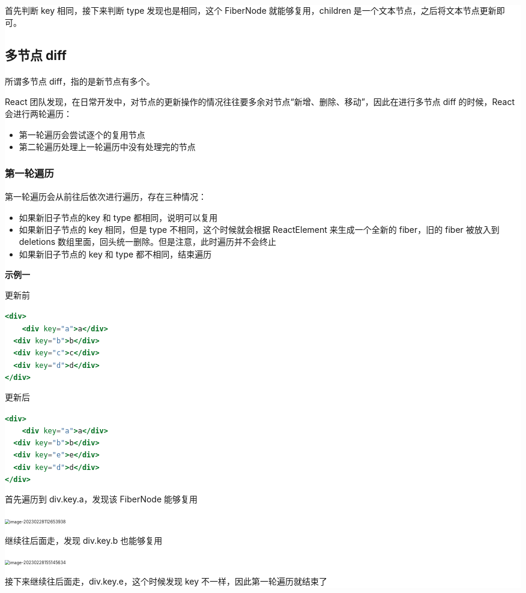 首先判断 key 相同，接下来判断 type 发现也是相同，这个 FiberNode 就能够复用，children 是一个文本节点，之后将文本节点更新即可。



## 多节点 diff

所谓多节点 diff，指的是新节点有多个。

React 团队发现，在日常开发中，对节点的更新操作的情况往往要多余对节点“新增、删除、移动”，因此在进行多节点 diff 的时候，React 会进行两轮遍历：

- 第一轮遍历会尝试逐个的复用节点
- 第二轮遍历处理上一轮遍历中没有处理完的节点



### 第一轮遍历

第一轮遍历会从前往后依次进行遍历，存在三种情况：

- 如果新旧子节点的key 和 type 都相同，说明可以复用
- 如果新旧子节点的 key 相同，但是 type 不相同，这个时候就会根据 ReactElement 来生成一个全新的 fiber，旧的 fiber 被放入到 deletions 数组里面，回头统一删除。但是注意，此时遍历并不会终止
- 如果新旧子节点的 key 和 type 都不相同，结束遍历



**示例一**

更新前

```jsx
<div>
	<div key="a">a</div>
  <div key="b">b</div>
  <div key="c">c</div>
  <div key="d">d</div>
</div>
```

更新后

```jsx
<div>
	<div key="a">a</div>
  <div key="b">b</div>
  <div key="e">e</div>
  <div key="d">d</div>
</div>
```

首先遍历到 div.key.a，发现该 FiberNode 能够复用

<img src="https://xiejie-typora.oss-cn-chengdu.aliyuncs.com/2023-02-28-032654.png" alt="image-20230228112653938" style="zoom:50%;" />

继续往后面走，发现 div.key.b 也能够复用

<img src="https://xiejie-typora.oss-cn-chengdu.aliyuncs.com/2023-02-28-075146.png" alt="image-20230228155145634" style="zoom:50%;" />

接下来继续往后面走，div.key.e，这个时候发现 key 不一样，因此第一轮遍历就结束了
